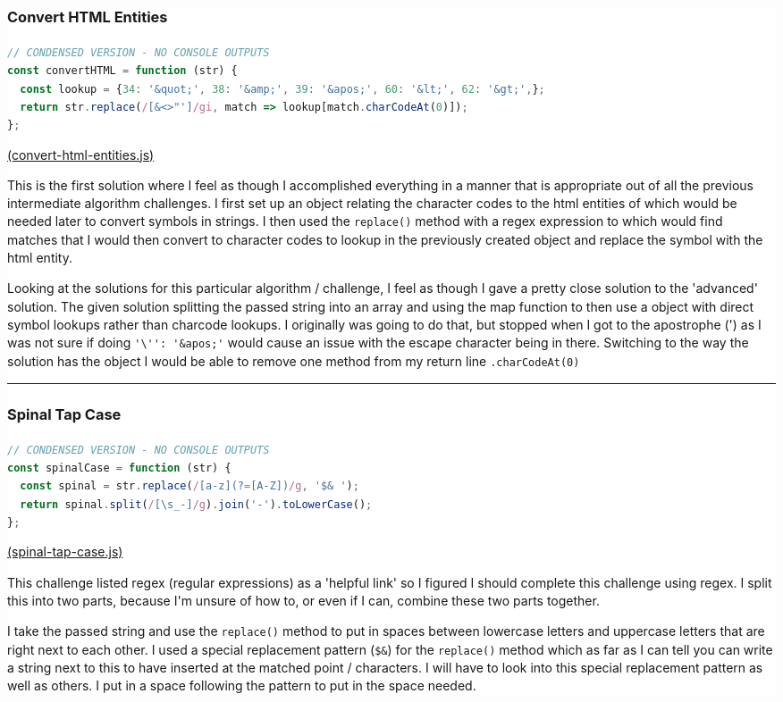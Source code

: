 
### Convert HTML Entities

```JavaScript
// CONDENSED VERSION - NO CONSOLE OUTPUTS
const convertHTML = function (str) {
  const lookup = {34: '&quot;', 38: '&amp;', 39: '&apos;', 60: '&lt;', 62: '&gt;',};
  return str.replace(/[&<>"']/gi, match => lookup[match.charCodeAt(0)]);
};
```

[(convert-html-entities.js)](https://github.com/Squibs/freeCodeCamp/blob/master/2.%20JavaScript%20Algorithms%20and%20Data%20Structures/Legacy%20Algorithm%20Files%20and%20Notes/Intermediate%20Algorithm%20Scripting/convert-html-entities-old.js#L1)

This is the first solution where I feel as though I accomplished everything in a manner that is appropriate out of all the previous intermediate algorithm challenges. I first set up an object relating the character codes to the html entities of which would be needed later to convert symbols in strings. I then used the `replace()` method with a regex expression to which would find matches that I would then convert to character codes to lookup in the previously created object and replace the symbol with the html entity.

Looking at the solutions for this particular algorithm / challenge, I feel as though I gave a pretty close solution to the 'advanced' solution. The given solution splitting the passed string into an array and using the map function to then use a object with direct symbol lookups rather than charcode lookups. I originally was going to do that, but stopped when I got to the apostrophe (') as I was not sure if doing `'\'': '&apos;'` would cause an issue with the escape character being in there. Switching to the way the solution has the object I would be able to remove one method from my return line `.charCodeAt(0)`

---

### Spinal Tap Case

```JavaScript
// CONDENSED VERSION - NO CONSOLE OUTPUTS
const spinalCase = function (str) {
  const spinal = str.replace(/[a-z](?=[A-Z])/g, '$& ');
  return spinal.split(/[\s_-]/g).join('-').toLowerCase();
};
```

[(spinal-tap-case.js)](https://github.com/Squibs/freeCodeCamp/blob/master/2.%20JavaScript%20Algorithms%20and%20Data%20Structures/Legacy%20Algorithm%20Files%20and%20Notes/Intermediate%20Algorithm%20Scripting/spinal-tap-case-old.js#L1)

This challenge listed regex (regular expressions) as a 'helpful link' so I figured I should complete this challenge using regex. I split this into two parts, because I'm unsure of how to, or even if I can, combine these two parts together. 

I take the passed string and use the `replace()` method to put in spaces between lowercase letters and uppercase letters that are right next to each other. I used a special replacement pattern (`$&`) for the `replace()` method which as far as I can tell you can write a string next to this to have inserted at the matched point / characters. I will have to look into this special replacement pattern as well as others. I put in a space following the pattern to put in the space needed.
